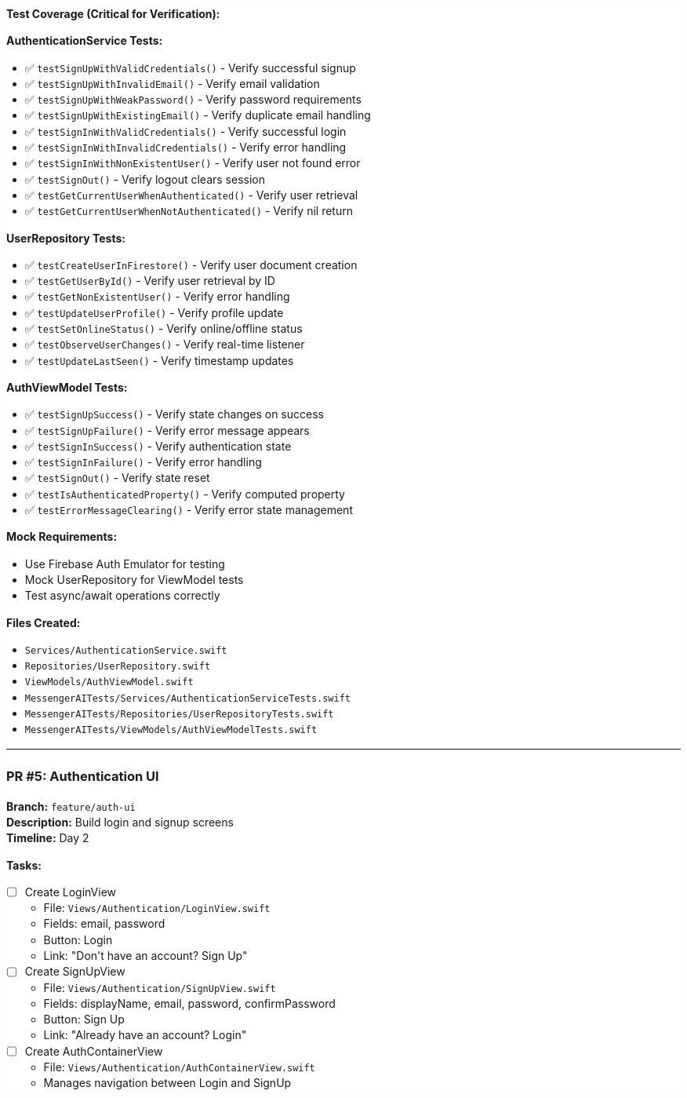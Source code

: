 **Test Coverage (Critical for Verification):**

**AuthenticationService Tests:**
- ✅ `testSignUpWithValidCredentials()` - Verify successful signup
- ✅ `testSignUpWithInvalidEmail()` - Verify email validation
- ✅ `testSignUpWithWeakPassword()` - Verify password requirements
- ✅ `testSignUpWithExistingEmail()` - Verify duplicate email handling
- ✅ `testSignInWithValidCredentials()` - Verify successful login
- ✅ `testSignInWithInvalidCredentials()` - Verify error handling
- ✅ `testSignInWithNonExistentUser()` - Verify user not found error
- ✅ `testSignOut()` - Verify logout clears session
- ✅ `testGetCurrentUserWhenAuthenticated()` - Verify user retrieval
- ✅ `testGetCurrentUserWhenNotAuthenticated()` - Verify nil return

**UserRepository Tests:**
- ✅ `testCreateUserInFirestore()` - Verify user document creation
- ✅ `testGetUserById()` - Verify user retrieval by ID
- ✅ `testGetNonExistentUser()` - Verify error handling
- ✅ `testUpdateUserProfile()` - Verify profile update
- ✅ `testSetOnlineStatus()` - Verify online/offline status
- ✅ `testObserveUserChanges()` - Verify real-time listener
- ✅ `testUpdateLastSeen()` - Verify timestamp updates

**AuthViewModel Tests:**
- ✅ `testSignUpSuccess()` - Verify state changes on success
- ✅ `testSignUpFailure()` - Verify error message appears
- ✅ `testSignInSuccess()` - Verify authentication state
- ✅ `testSignInFailure()` - Verify error handling
- ✅ `testSignOut()` - Verify state reset
- ✅ `testIsAuthenticatedProperty()` - Verify computed property
- ✅ `testErrorMessageClearing()` - Verify error state management

**Mock Requirements:**
- Use Firebase Auth Emulator for testing
- Mock UserRepository for ViewModel tests
- Test async/await operations correctly

**Files Created:**
- `Services/AuthenticationService.swift`
- `Repositories/UserRepository.swift`
- `ViewModels/AuthViewModel.swift`
- `MessengerAITests/Services/AuthenticationServiceTests.swift`
- `MessengerAITests/Repositories/UserRepositoryTests.swift`
- `MessengerAITests/ViewModels/AuthViewModelTests.swift`

---

### PR #5: Authentication UI
**Branch:** `feature/auth-ui`  
**Description:** Build login and signup screens  
**Timeline:** Day 2

**Tasks:**
- [ ] Create LoginView
  - File: `Views/Authentication/LoginView.swift`
  - Fields: email, password
  - Button: Login
  - Link: "Don't have an account? Sign Up"
- [ ] Create SignUpView
  - File: `Views/Authentication/SignUpView.swift`
  - Fields: displayName, email, password, confirmPassword
  - Button: Sign Up
  - Link: "Already have an account? Login"
- [ ] Create AuthContainerView
  - File: `Views/Authentication/AuthContainerView.swift`
  - Manages navigation between Login and SignUp